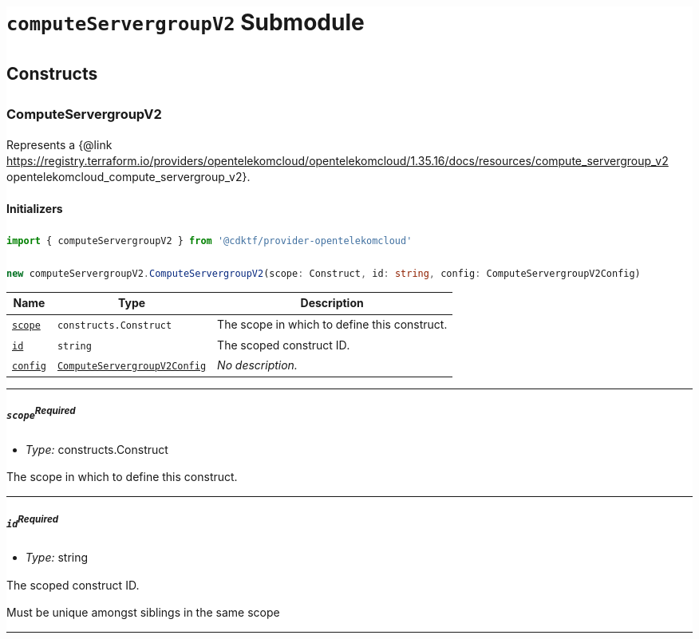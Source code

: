 # `computeServergroupV2` Submodule <a name="`computeServergroupV2` Submodule" id="@cdktf/provider-opentelekomcloud.computeServergroupV2"></a>

## Constructs <a name="Constructs" id="Constructs"></a>

### ComputeServergroupV2 <a name="ComputeServergroupV2" id="@cdktf/provider-opentelekomcloud.computeServergroupV2.ComputeServergroupV2"></a>

Represents a {@link https://registry.terraform.io/providers/opentelekomcloud/opentelekomcloud/1.35.16/docs/resources/compute_servergroup_v2 opentelekomcloud_compute_servergroup_v2}.

#### Initializers <a name="Initializers" id="@cdktf/provider-opentelekomcloud.computeServergroupV2.ComputeServergroupV2.Initializer"></a>

```typescript
import { computeServergroupV2 } from '@cdktf/provider-opentelekomcloud'

new computeServergroupV2.ComputeServergroupV2(scope: Construct, id: string, config: ComputeServergroupV2Config)
```

| **Name** | **Type** | **Description** |
| --- | --- | --- |
| <code><a href="#@cdktf/provider-opentelekomcloud.computeServergroupV2.ComputeServergroupV2.Initializer.parameter.scope">scope</a></code> | <code>constructs.Construct</code> | The scope in which to define this construct. |
| <code><a href="#@cdktf/provider-opentelekomcloud.computeServergroupV2.ComputeServergroupV2.Initializer.parameter.id">id</a></code> | <code>string</code> | The scoped construct ID. |
| <code><a href="#@cdktf/provider-opentelekomcloud.computeServergroupV2.ComputeServergroupV2.Initializer.parameter.config">config</a></code> | <code><a href="#@cdktf/provider-opentelekomcloud.computeServergroupV2.ComputeServergroupV2Config">ComputeServergroupV2Config</a></code> | *No description.* |

---

##### `scope`<sup>Required</sup> <a name="scope" id="@cdktf/provider-opentelekomcloud.computeServergroupV2.ComputeServergroupV2.Initializer.parameter.scope"></a>

- *Type:* constructs.Construct

The scope in which to define this construct.

---

##### `id`<sup>Required</sup> <a name="id" id="@cdktf/provider-opentelekomcloud.computeServergroupV2.ComputeServergroupV2.Initializer.parameter.id"></a>

- *Type:* string

The scoped construct ID.

Must be unique amongst siblings in the same scope

---